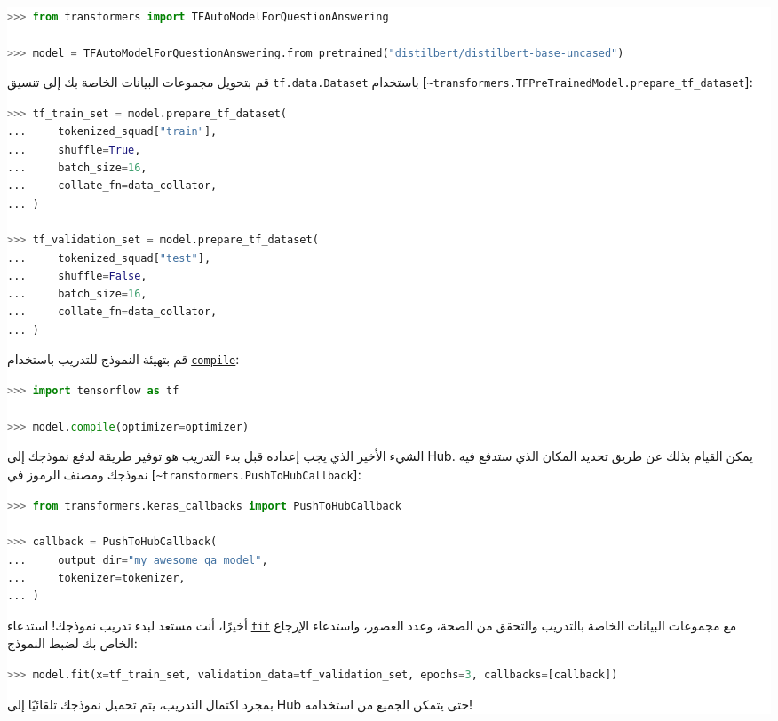 ```py
>>> from transformers import TFAutoModelForQuestionAnswering

>>> model = TFAutoModelForQuestionAnswering.from_pretrained("distilbert/distilbert-base-uncased")
```

قم بتحويل مجموعات البيانات الخاصة بك إلى تنسيق `tf.data.Dataset` باستخدام [`~transformers.TFPreTrainedModel.prepare_tf_dataset`]:

```py
>>> tf_train_set = model.prepare_tf_dataset(
...     tokenized_squad["train"],
...     shuffle=True,
...     batch_size=16,
...     collate_fn=data_collator,
... )

>>> tf_validation_set = model.prepare_tf_dataset(
...     tokenized_squad["test"],
...     shuffle=False,
...     batch_size=16,
...     collate_fn=data_collator,
... )
```

قم بتهيئة النموذج للتدريب باستخدام [`compile`](https://keras.io/api/models/model_training_apis/#compile-method):

```py
>>> import tensorflow as tf

>>> model.compile(optimizer=optimizer)
```

الشيء الأخير الذي يجب إعداده قبل بدء التدريب هو توفير طريقة لدفع نموذجك إلى Hub. يمكن القيام بذلك عن طريق تحديد المكان الذي ستدفع فيه نموذجك ومصنف الرموز في [`~transformers.PushToHubCallback`]:

```py
>>> from transformers.keras_callbacks import PushToHubCallback

>>> callback = PushToHubCallback(
...     output_dir="my_awesome_qa_model",
...     tokenizer=tokenizer,
... )
```

أخيرًا، أنت مستعد لبدء تدريب نموذجك! استدعاء [`fit`](https://keras.io/api/models/model_training_apis/#fit-method) مع مجموعات البيانات الخاصة بالتدريب والتحقق من الصحة، وعدد العصور، واستدعاء الإرجاع الخاص بك لضبط النموذج:

```py
>>> model.fit(x=tf_train_set, validation_data=tf_validation_set, epochs=3, callbacks=[callback])
```
بمجرد اكتمال التدريب، يتم تحميل نموذجك تلقائيًا إلى Hub حتى يتمكن الجميع من استخدامه!
</tf>
</frameworkcontent>
